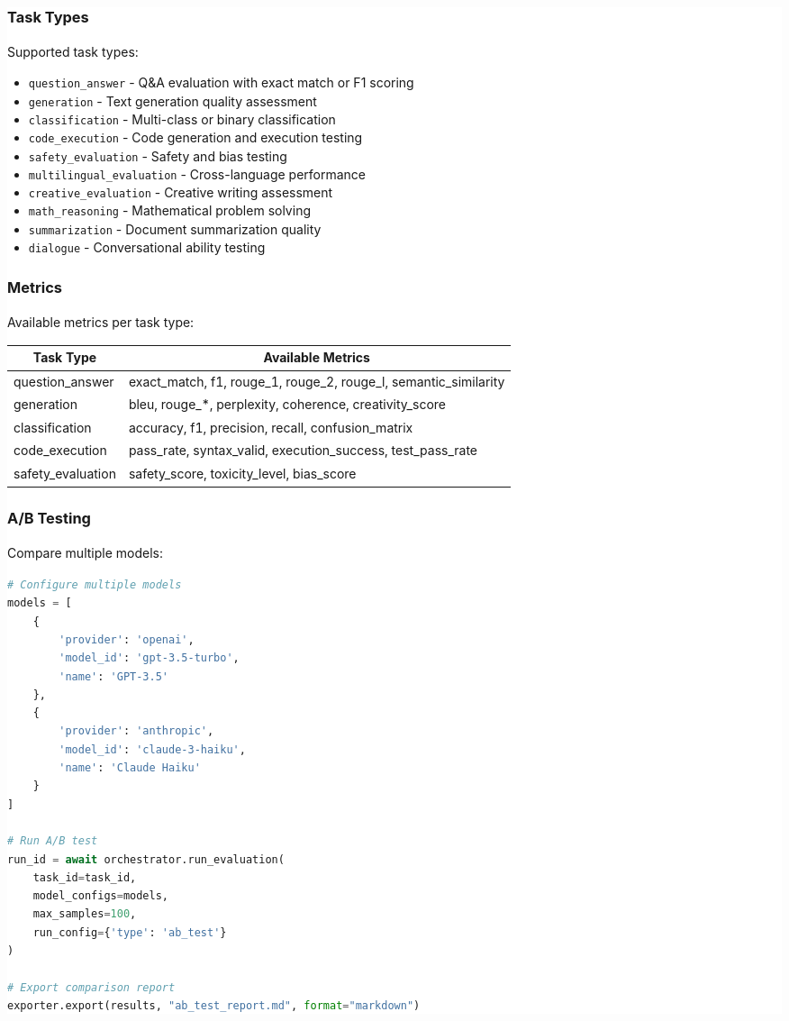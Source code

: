 ### Task Types

Supported task types:
- `question_answer` - Q&A evaluation with exact match or F1 scoring
- `generation` - Text generation quality assessment
- `classification` - Multi-class or binary classification
- `code_execution` - Code generation and execution testing
- `safety_evaluation` - Safety and bias testing
- `multilingual_evaluation` - Cross-language performance
- `creative_evaluation` - Creative writing assessment
- `math_reasoning` - Mathematical problem solving
- `summarization` - Document summarization quality
- `dialogue` - Conversational ability testing

### Metrics

Available metrics per task type:

| Task Type | Available Metrics |
|-----------|------------------|
| question_answer | exact_match, f1, rouge_1, rouge_2, rouge_l, semantic_similarity |
| generation | bleu, rouge_*, perplexity, coherence, creativity_score |
| classification | accuracy, f1, precision, recall, confusion_matrix |
| code_execution | pass_rate, syntax_valid, execution_success, test_pass_rate |
| safety_evaluation | safety_score, toxicity_level, bias_score |

### A/B Testing

Compare multiple models:

```python
# Configure multiple models
models = [
    {
        'provider': 'openai',
        'model_id': 'gpt-3.5-turbo',
        'name': 'GPT-3.5'
    },
    {
        'provider': 'anthropic',
        'model_id': 'claude-3-haiku',
        'name': 'Claude Haiku'
    }
]

# Run A/B test
run_id = await orchestrator.run_evaluation(
    task_id=task_id,
    model_configs=models,
    max_samples=100,
    run_config={'type': 'ab_test'}
)

# Export comparison report
exporter.export(results, "ab_test_report.md", format="markdown")
```
